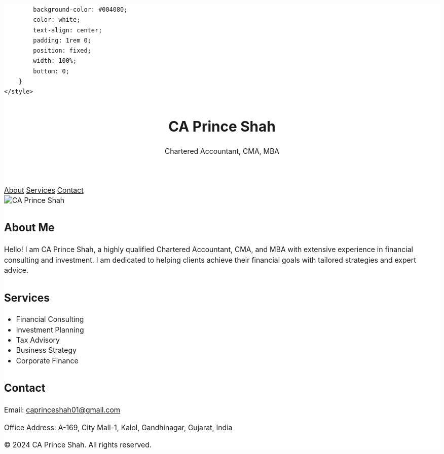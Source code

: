             background-color: #004080;
            color: white;
            text-align: center;
            padding: 1rem 0;
            position: fixed;
            width: 100%;
            bottom: 0;
        }
    </style>
</head>
<body>
    <header>
        <h1>CA Prince Shah</h1>
        <p>Chartered Accountant, CMA, MBA</p>
    </header>
    <nav>
        <a href="#about">About</a>
        <a href="#services">Services</a>
        <a href="#contact">Contact</a>
    </nav>
    <div class="container">
        <section id="about" class="profile">
            <img src="profile.jpg" alt="CA Prince Shah">
            <h1>About Me</h1>
            <p>Hello! I am CA Prince Shah, a highly qualified Chartered Accountant, CMA, and MBA with extensive experience in financial consulting and investment. I am dedicated to helping clients achieve their financial goals with tailored strategies and expert advice.</p>
        </section>
        <section id="services">
            <h2>Services</h2>
            <ul>
                <li>Financial Consulting</li>
                <li>Investment Planning</li>
                <li>Tax Advisory</li>
                <li>Business Strategy</li>
                <li>Corporate Finance</li>
            </ul>
        </section>
        <section id="contact" class="contact">
            <h2>Contact</h2>
            <p>Email: <a href="mailto:caprinceshah01@gmail.com">caprinceshah01@gmail.com</a></p>
            <p>Office Address: A-169, City Mall-1, Kalol, Gandhinagar, Gujarat, India</p>
        </section>
    </div>
    <footer>
        <p>&copy; 2024 CA Prince Shah. All rights reserved.</p>
    </footer>
</body>
</html>

